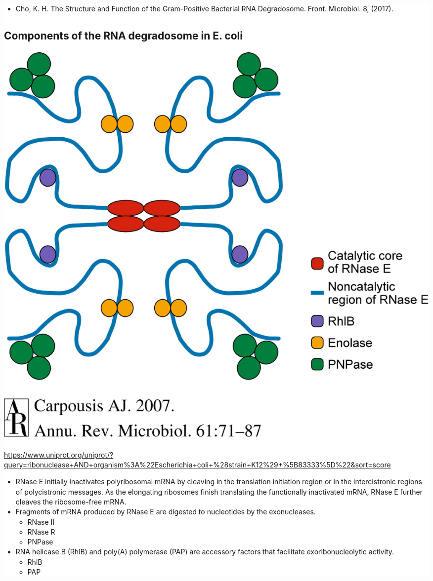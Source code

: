 * Cho, K. H. The Structure and Function of the Gram-Positive Bacterial RNA Degradosome. Front.
  Microbiol. 8, (2017).

## Components of the RNA degradosome in E. coli

![A model of the structure of the RNA degradosome.](../image/mi610071.f2.jpeg)

https://www.uniprot.org/uniprot/?query=ribonuclease+AND+organism%3A%22Escherichia+coli+%28strain+K12%29+%5B83333%5D%22&sort=score

* RNase E initially inactivates polyribosomal mRNA by cleaving in the translation initiation region
  or in the intercistronic regions of polycistronic messages. As the elongating ribosomes finish
  translating the functionally inactivated mRNA, RNase E further cleaves the ribosome-free mRNA.
* Fragments of mRNA produced by RNase E are digested to nucleotides by the exonucleases.
    * RNase II
    * RNase R
    * PNPase
* RNA helicase B (RhlB) and poly(A) polymerase (PAP) are accessory factors that facilitate
  exoribonucleolytic activity.
    * RhlB
    * PAP
